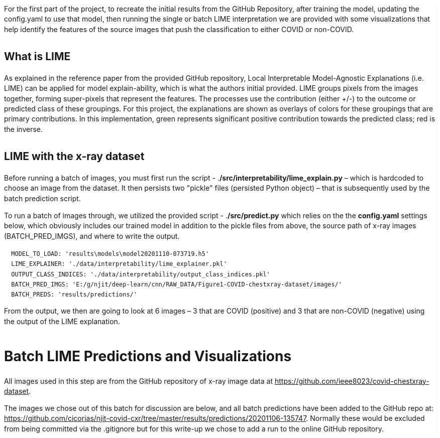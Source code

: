 For the first part of the project, to recreate the initial results from the
GitHub Repository, after training the model, updating the config.yaml to use
that model, then running the single or batch LIME interpretation we are provided
with some visualizations that help identify the features of the source images
that push the classification to either COVID or non-COVID.

## What is LIME

As explained in the reference paper from the provided GitHub repository, Local
Interpretable Model-Agnostic Explanations (i.e. LIME) can be applied for model
explain-ability, which is what the authors initial provided. LIME groups pixels
from the images together, forming super-pixels that represent the features. The
processes use the contribution (either +/-) to the outcome or predicted class of
these groupings. For this project, the explanations are shown as overlays of
colors for these groupings that are primary contributions. In this
implementation, green represents significant positive contribution towards the
predicted class; red is the inverse.

## LIME with the x-ray dataset

Before running a batch of images, you must first run the script -
.**/src/interpretability/lime_explain.py** – which is hardcoded to choose an
image from the dataset. It then persists two "pickle" files (persisted Python
object) – that is subsequently used by the batch prediction script.

To run a batch of images through, we utilized the provided script -
.**/src/predict.py** which relies on the the **config.yaml** settings below,
which obviously includes our trained model in addition to the pickle files from
above, the source path of x-ray images (BATCH_PRED_IMGS), and where to write the
output.

~~~~~~~~~~~~~~~~~~~~~~~~~~~~~~~~~~~~~~~~~~~~~~~~~~~~~~~~~~~~~~~~~~~~~~~~~~~~~~~~
  MODEL_TO_LOAD: 'results\models\model20201110-073719.h5'
  LIME_EXPLAINER: './data/interpretability/lime_explainer.pkl'
  OUTPUT_CLASS_INDICES: './data/interpretability/output_class_indices.pkl'
  BATCH_PRED_IMGS: 'E:/g/njit/deep-learn/cnn/RAW_DATA/Figure1-COVID-chestxray-dataset/images/'
  BATCH_PREDS: 'results/predictions/'
~~~~~~~~~~~~~~~~~~~~~~~~~~~~~~~~~~~~~~~~~~~~~~~~~~~~~~~~~~~~~~~~~~~~~~~~~~~~~~~~

From the output, we then are going to look at 6 images – 3 that are COVID
(positive) and 3 that are non-COVID (negative) using the output of the LIME
explanation.

# Batch LIME Predictions and Visualizations

All images used in this step are from the GitHub repository of x-ray image data
at <https://github.com/ieee8023/covid-chestxray-dataset>.

The images we chose out of this batch for discussion are below, and all batch
predictions have been added to the GitHub repo at:
<https://github.com/cicorias/njit-covid-cxr/tree/master/results/predictions/20201106-135747>.
Normally these would be excluded from being committed via the .gitignore but for
this write-up we chose to add a run to the online GitHub repository.
